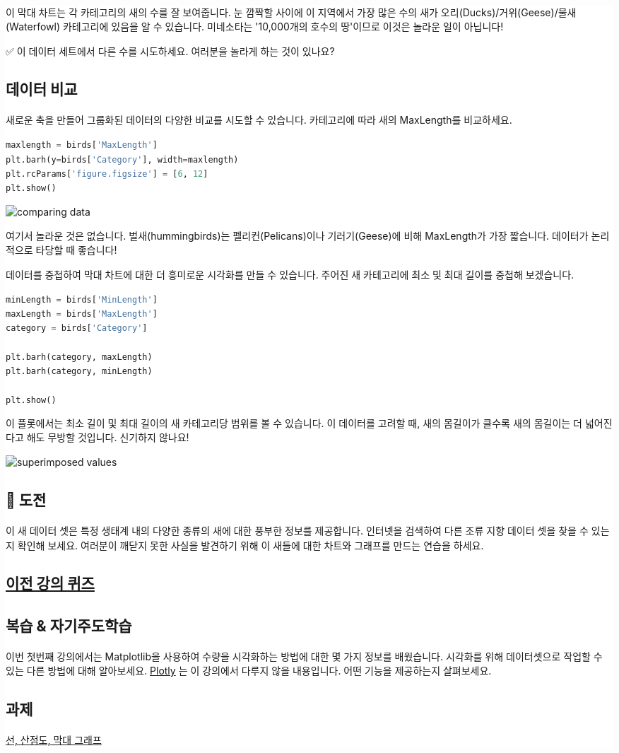 이 막대 차트는 각 카테고리의 새의 수를 잘 보여줍니다. 눈 깜짝할 사이에 이 지역에서 가장 많은 수의 새가 오리(Ducks)/거위(Geese)/물새(Waterfowl) 카테고리에 있음을 알 수 있습니다. 미네소타는 '10,000개의 호수의 땅'이므로 이것은 놀라운 일이 아닙니다!

✅ 이 데이터 세트에서 다른 수를 시도하세요. 여러분을 놀라게 하는 것이 있나요?

## 데이터 비교

새로운 축을 만들어 그룹화된 데이터의 다양한 비교를 시도할 수 있습니다. 카테고리에 따라 새의 MaxLength를 비교하세요.

```python
maxlength = birds['MaxLength']
plt.barh(y=birds['Category'], width=maxlength)
plt.rcParams['figure.figsize'] = [6, 12]
plt.show()
```
![comparing data](../images/category-length.png)

여기서 놀라운 것은 없습니다. 벌새(hummingbirds)는 펠리컨(Pelicans)이나 기러기(Geese)에 비해 MaxLength가 가장 짧습니다. 데이터가 논리적으로 타당할 때 좋습니다!

데이터를 중첩하여 막대 차트에 대한 더 흥미로운 시각화를 만들 수 있습니다. 주어진 새 카테고리에 최소 및 최대 길이를 중첩해 보겠습니다.

```python
minLength = birds['MinLength']
maxLength = birds['MaxLength']
category = birds['Category']

plt.barh(category, maxLength)
plt.barh(category, minLength)

plt.show()
```
이 플롯에서는 최소 길이 및 최대 길이의 새 카테고리당 범위를 볼 수 있습니다. 이 데이터를 고려할 때, 새의 몸길이가 클수록 새의 몸길이는 더 넓어진다고 해도 무방할 것입니다. 신기하지 않나요!

![superimposed values](../images/superimposed.png)

## 🚀 도전

이 새 데이터 셋은 특정 생태계 내의 다양한 종류의 새에 대한 풍부한 정보를 제공합니다. 인터넷을 검색하여 다른 조류 지향 데이터 셋을 찾을 수 있는지 확인해 보세요. 여러분이 깨닫지 못한 사실을 발견하기 위해 이 새들에 대한 차트와 그래프를 만드는 연습을 하세요.
## [이전 강의 퀴즈](https://purple-hill-04aebfb03.1.azurestaticapps.net/quiz/17)

## 복습 & 자기주도학습

이번 첫번째 강의에서는 Matplotlib을 사용하여 수량을 시각화하는 방법에 대한 몇 가지 정보를 배웠습니다. 시각화를 위해 데이터셋으로 작업할 수 있는 다른 방법에 대해 알아보세요. [Plotly](https://github.com/plotly/plotly.py) 는 이 강의에서 다루지 않을 내용입니다. 어떤 기능을 제공하는지 살펴보세요.
## 과제

[선, 산점도, 막대 그래프](assignment.md)
